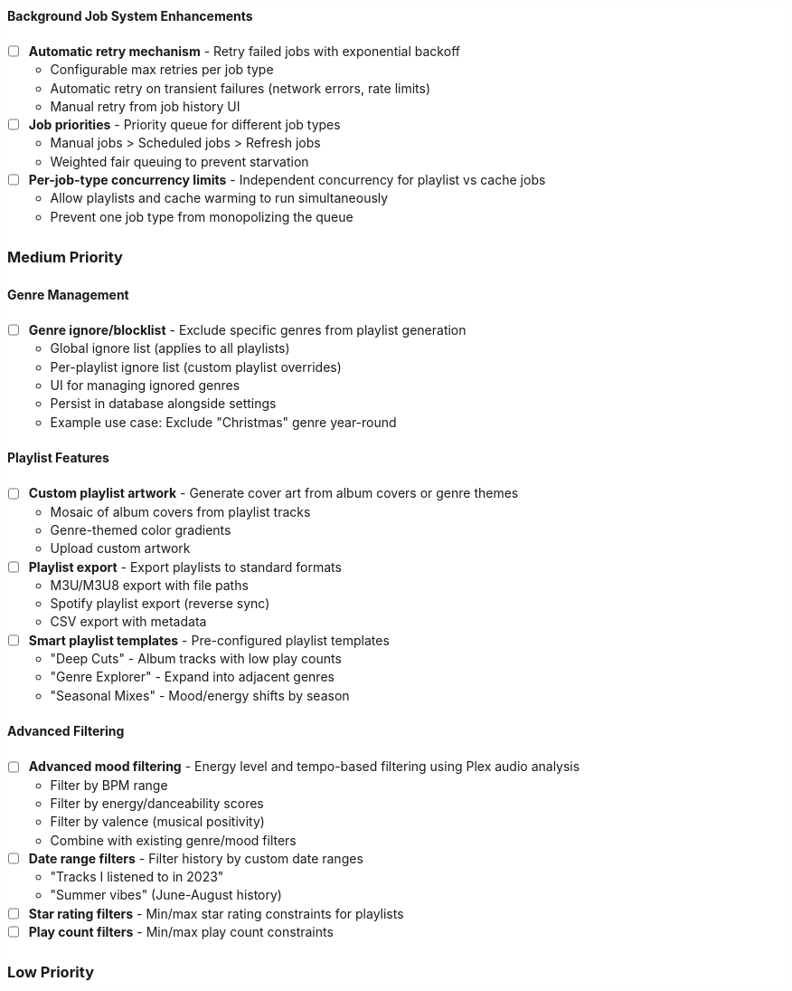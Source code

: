 #### Background Job System Enhancements
- [ ] **Automatic retry mechanism** - Retry failed jobs with exponential backoff
  - Configurable max retries per job type
  - Automatic retry on transient failures (network errors, rate limits)
  - Manual retry from job history UI
- [ ] **Job priorities** - Priority queue for different job types
  - Manual jobs > Scheduled jobs > Refresh jobs
  - Weighted fair queuing to prevent starvation
- [ ] **Per-job-type concurrency limits** - Independent concurrency for playlist vs cache jobs
  - Allow playlists and cache warming to run simultaneously
  - Prevent one job type from monopolizing the queue

### Medium Priority

#### Genre Management
- [ ] **Genre ignore/blocklist** - Exclude specific genres from playlist generation
  - Global ignore list (applies to all playlists)
  - Per-playlist ignore list (custom playlist overrides)
  - UI for managing ignored genres
  - Persist in database alongside settings
  - Example use case: Exclude "Christmas" genre year-round

#### Playlist Features
- [ ] **Custom playlist artwork** - Generate cover art from album covers or genre themes
  - Mosaic of album covers from playlist tracks
  - Genre-themed color gradients
  - Upload custom artwork
- [ ] **Playlist export** - Export playlists to standard formats
  - M3U/M3U8 export with file paths
  - Spotify playlist export (reverse sync)
  - CSV export with metadata
- [ ] **Smart playlist templates** - Pre-configured playlist templates
  - "Deep Cuts" - Album tracks with low play counts
  - "Genre Explorer" - Expand into adjacent genres
  - "Seasonal Mixes" - Mood/energy shifts by season

#### Advanced Filtering
- [ ] **Advanced mood filtering** - Energy level and tempo-based filtering using Plex audio analysis
  - Filter by BPM range
  - Filter by energy/danceability scores
  - Filter by valence (musical positivity)
  - Combine with existing genre/mood filters
- [ ] **Date range filters** - Filter history by custom date ranges
  - "Tracks I listened to in 2023"
  - "Summer vibes" (June-August history)
- [ ] **Star rating filters** - Min/max star rating constraints for playlists
- [ ] **Play count filters** - Min/max play count constraints

### Low Priority
